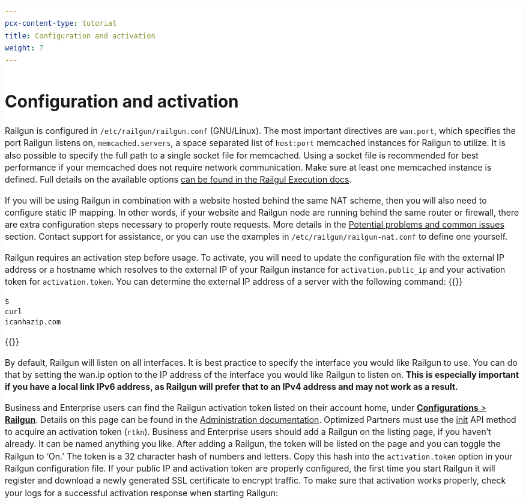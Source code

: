 ```yaml
---
pcx-content-type: tutorial
title: Configuration and activation
weight: 7
---
```


# Configuration and activation

Railgun is configured in `/etc/railgun/railgun.conf` (GNU/Linux). The most important directives are `wan.port`, which specifies the port Railgun listens on, `memcached.servers`, a space separated list of `host:port` memcached instances for Railgun to utilize. It is also possible to specify the full path to a single socket file for memcached. Using a socket file is recommended for best performance if your memcached does not require network communication. Make sure at least one memcached instance is defined. Full details on the available options [can be found in the Railgul Execution docs](/railgun/user-guide/railgun-execution/).

If you will be using Railgun in combination with a website hosted behind the same NAT scheme, then you will also need to configure static IP mapping. In other words, if your website and Railgun node are running behind the same router or firewall, there are extra configuration steps necessary to properly route requests. More details in the [Potential problems and common issues](/railgun/user-guide/set-up/potential-problems/) section. Contact support for assistance, or you can use the examples in `/etc/railgun/railgun-nat.conf` to define one yourself.

Railgun requires an activation step before usage. To activate, you will need to update the configuration file with the external IP address or a hostname which resolves to the external IP of your Railgun instance for `activation.public_ip` and your activation token for `activation.token`. You can determine the external IP address of a server with the following command:
{{<raw>}}<pre class="CodeBlock CodeBlock-with-rows CodeBlock-scrolls-horizontally CodeBlock-is-light-in-light-theme CodeBlock--language-sh" language="sh"><code><span class="CodeBlock--rows"><span class="CodeBlock--rows-content"><span class="CodeBlock--row"><span class="CodeBlock--row-indicator"></span><div class="CodeBlock--row-content"><span class="CodeBlock--token-command CodeBlock--token-prompt CodeBlock--token-unselectable">$ </span><span class="CodeBlock--token-command">curl icanhazip.com</span><span class="CodeBlock--token-plain">
</span></div></span></span></span></code></pre>{{</raw>}}

By default, Railgun will listen on all interfaces. It is best practice to specify the interface you would like Railgun to use. You can do that by setting the wan.ip option to the IP address of the interface you would like Railgun to listen on. **This is especially important if you have a local link IPv6 address, as Railgun will prefer that to an IPv4 address and may not work as a result.**

Business and Enterprise users can find the Railgun activation token listed on their account home, under [**Configurations** > **Railgun**](https://dash.cloudflare.com/?to=/:account/configurations/railgun). Details on this page can be found in the [Administration documentation](/railgun/user-guide/administration/). Optimized Partners must use the [init](/railgun/user-guide/optimized-partner-api/manage-railguns/#get-init) API method to acquire an activation token (`rtkn`). Business and Enterprise users should add a Railgun on the listing page, if you haven’t already. It can be named anything you like. After adding a Railgun, the token will be listed on the page and you can toggle the Railgun to ‘On.’ The token is a 32 character hash of numbers and letters. Copy this hash into the `activation.token` option in your Railgun configuration file. If your public IP and activation token are properly configured, the first time you start Railgun it will register and download a newly generated SSL certificate to encrypt traffic. To make sure that activation works properly, check your logs for a successful activation response when starting Railgun: